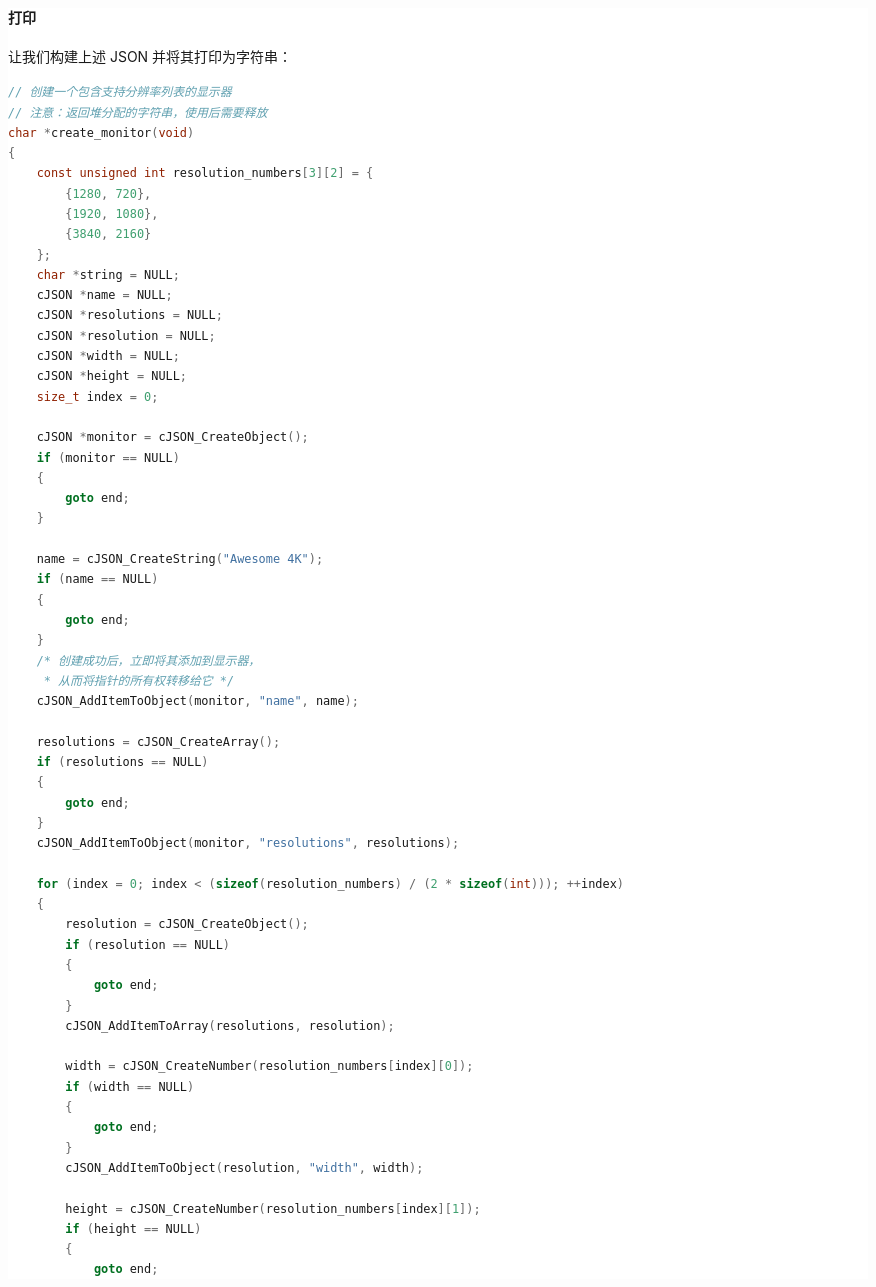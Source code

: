 #### 打印

让我们构建上述 JSON 并将其打印为字符串：

```c
// 创建一个包含支持分辨率列表的显示器
// 注意：返回堆分配的字符串，使用后需要释放
char *create_monitor(void)
{
    const unsigned int resolution_numbers[3][2] = {
        {1280, 720},
        {1920, 1080},
        {3840, 2160}
    };
    char *string = NULL;
    cJSON *name = NULL;
    cJSON *resolutions = NULL;
    cJSON *resolution = NULL;
    cJSON *width = NULL;
    cJSON *height = NULL;
    size_t index = 0;

    cJSON *monitor = cJSON_CreateObject();
    if (monitor == NULL)
    {
        goto end;
    }

    name = cJSON_CreateString("Awesome 4K");
    if (name == NULL)
    {
        goto end;
    }
    /* 创建成功后，立即将其添加到显示器，
     * 从而将指针的所有权转移给它 */
    cJSON_AddItemToObject(monitor, "name", name);

    resolutions = cJSON_CreateArray();
    if (resolutions == NULL)
    {
        goto end;
    }
    cJSON_AddItemToObject(monitor, "resolutions", resolutions);

    for (index = 0; index < (sizeof(resolution_numbers) / (2 * sizeof(int))); ++index)
    {
        resolution = cJSON_CreateObject();
        if (resolution == NULL)
        {
            goto end;
        }
        cJSON_AddItemToArray(resolutions, resolution);

        width = cJSON_CreateNumber(resolution_numbers[index][0]);
        if (width == NULL)
        {
            goto end;
        }
        cJSON_AddItemToObject(resolution, "width", width);

        height = cJSON_CreateNumber(resolution_numbers[index][1]);
        if (height == NULL)
        {
            goto end;
```